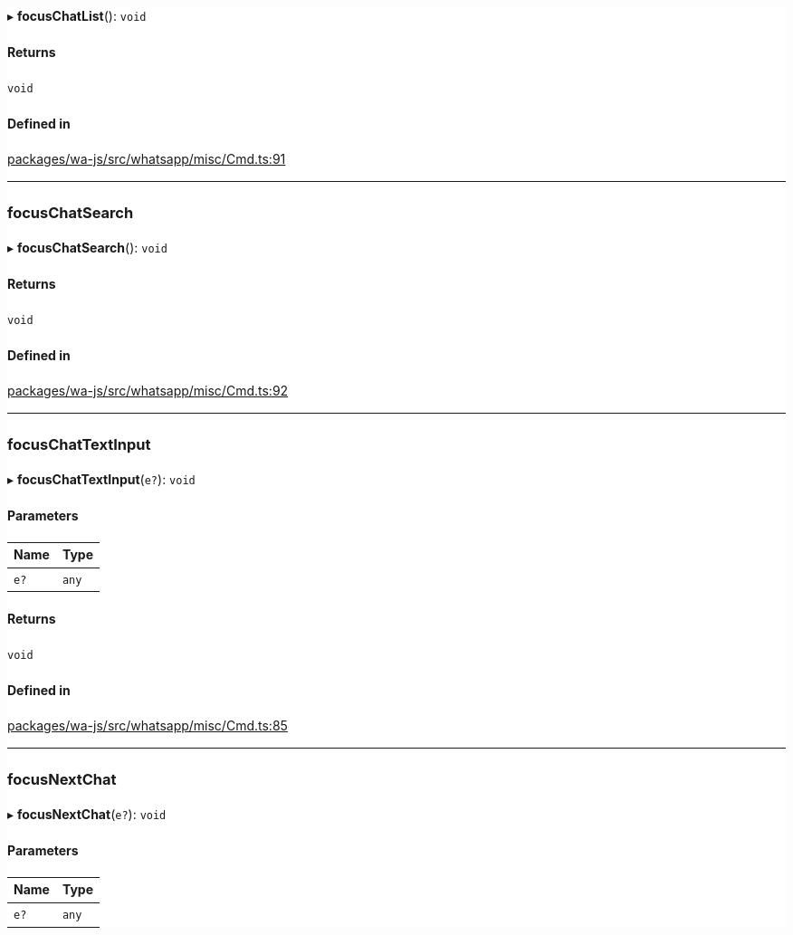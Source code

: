 ▸ **focusChatList**(): `void`

#### Returns

`void`

#### Defined in

[packages/wa-js/src/whatsapp/misc/Cmd.ts:91](https://github.com/wppconnect-team/wa-js/blob/main/src/whatsapp/misc/Cmd.ts#L91)

___

### focusChatSearch

▸ **focusChatSearch**(): `void`

#### Returns

`void`

#### Defined in

[packages/wa-js/src/whatsapp/misc/Cmd.ts:92](https://github.com/wppconnect-team/wa-js/blob/main/src/whatsapp/misc/Cmd.ts#L92)

___

### focusChatTextInput

▸ **focusChatTextInput**(`e?`): `void`

#### Parameters

| Name | Type |
| :------ | :------ |
| `e?` | `any` |

#### Returns

`void`

#### Defined in

[packages/wa-js/src/whatsapp/misc/Cmd.ts:85](https://github.com/wppconnect-team/wa-js/blob/main/src/whatsapp/misc/Cmd.ts#L85)

___

### focusNextChat

▸ **focusNextChat**(`e?`): `void`

#### Parameters

| Name | Type |
| :------ | :------ |
| `e?` | `any` |
